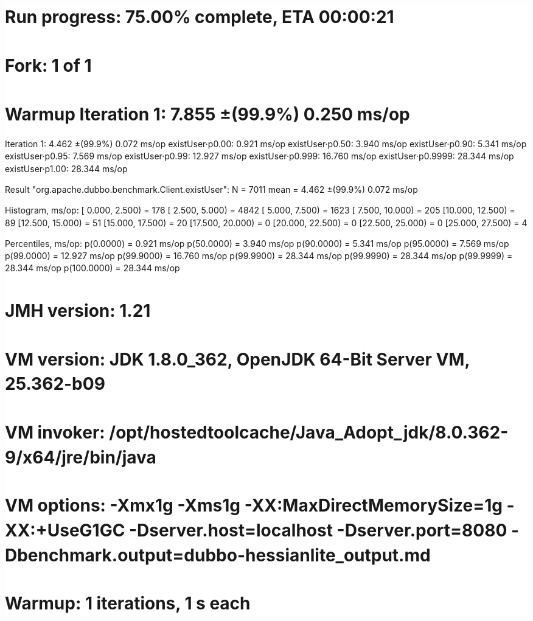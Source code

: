 # Run progress: 75.00% complete, ETA 00:00:21
# Fork: 1 of 1
# Warmup Iteration   1: 7.855 ±(99.9%) 0.250 ms/op
Iteration   1: 4.462 ±(99.9%) 0.072 ms/op
                 existUser·p0.00:   0.921 ms/op
                 existUser·p0.50:   3.940 ms/op
                 existUser·p0.90:   5.341 ms/op
                 existUser·p0.95:   7.569 ms/op
                 existUser·p0.99:   12.927 ms/op
                 existUser·p0.999:  16.760 ms/op
                 existUser·p0.9999: 28.344 ms/op
                 existUser·p1.00:   28.344 ms/op



Result "org.apache.dubbo.benchmark.Client.existUser":
  N = 7011
  mean =      4.462 ±(99.9%) 0.072 ms/op

  Histogram, ms/op:
    [ 0.000,  2.500) = 176 
    [ 2.500,  5.000) = 4842 
    [ 5.000,  7.500) = 1623 
    [ 7.500, 10.000) = 205 
    [10.000, 12.500) = 89 
    [12.500, 15.000) = 51 
    [15.000, 17.500) = 20 
    [17.500, 20.000) = 0 
    [20.000, 22.500) = 0 
    [22.500, 25.000) = 0 
    [25.000, 27.500) = 4 

  Percentiles, ms/op:
      p(0.0000) =      0.921 ms/op
     p(50.0000) =      3.940 ms/op
     p(90.0000) =      5.341 ms/op
     p(95.0000) =      7.569 ms/op
     p(99.0000) =     12.927 ms/op
     p(99.9000) =     16.760 ms/op
     p(99.9900) =     28.344 ms/op
     p(99.9990) =     28.344 ms/op
     p(99.9999) =     28.344 ms/op
    p(100.0000) =     28.344 ms/op


# JMH version: 1.21
# VM version: JDK 1.8.0_362, OpenJDK 64-Bit Server VM, 25.362-b09
# VM invoker: /opt/hostedtoolcache/Java_Adopt_jdk/8.0.362-9/x64/jre/bin/java
# VM options: -Xmx1g -Xms1g -XX:MaxDirectMemorySize=1g -XX:+UseG1GC -Dserver.host=localhost -Dserver.port=8080 -Dbenchmark.output=dubbo-hessianlite_output.md
# Warmup: 1 iterations, 1 s each